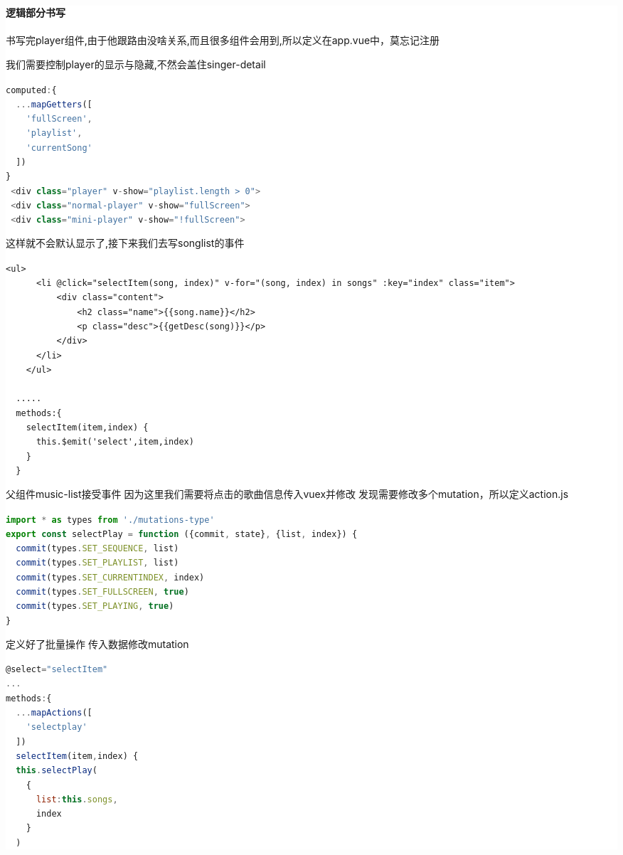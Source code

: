 ```stylus
```
#### 逻辑部分书写

书写完player组件,由于他跟路由没啥关系,而且很多组件会用到,所以定义在app.vue中，莫忘记注册

我们需要控制player的显示与隐藏,不然会盖住singer-detail

```js
computed:{
  ...mapGetters([
    'fullScreen',
    'playlist',
    'currentSong'
  ])
}
 <div class="player" v-show="playlist.length > 0">
 <div class="normal-player" v-show="fullScreen">
 <div class="mini-player" v-show="!fullScreen">     
```
这样就不会默认显示了,接下来我们去写songlist的事件
```vue
<ul>
      <li @click="selectItem(song, index)" v-for="(song, index) in songs" :key="index" class="item">
          <div class="content">
              <h2 class="name">{{song.name}}</h2>
              <p class="desc">{{getDesc(song)}}</p>
          </div>
      </li>
    </ul>
  
  .....
  methods:{
    selectItem(item,index) {
      this.$emit('select',item,index)
    }
  }
```
父组件music-list接受事件 因为这里我们需要将点击的歌曲信息传入vuex并修改 发现需要修改多个mutation，所以定义action.js

```js
import * as types from './mutations-type'
export const selectPlay = function ({commit, state}, {list, index}) {
  commit(types.SET_SEQUENCE, list)
  commit(types.SET_PLAYLIST, list)
  commit(types.SET_CURRENTINDEX, index)
  commit(types.SET_FULLSCREEN, true)
  commit(types.SET_PLAYING, true)
}
```
定义好了批量操作 传入数据修改mutation
```js
@select="selectItem"
...
methods:{
  ...mapActions([
    'selectplay'
  ])
  selectItem(item,index) {
  this.selectPlay(
    {
      list:this.songs,
      index
    }
  )

```